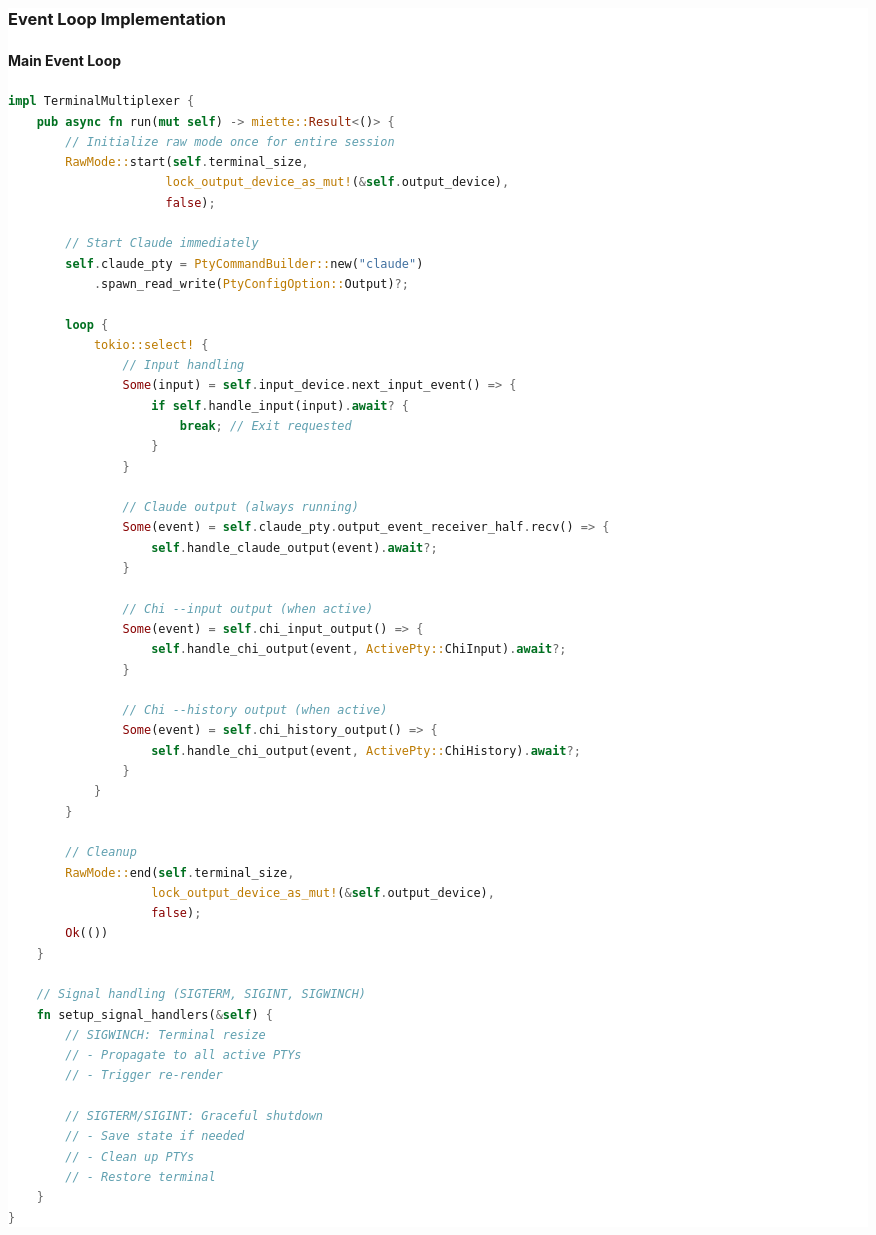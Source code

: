 ### Event Loop Implementation

#### Main Event Loop

```rust
impl TerminalMultiplexer {
    pub async fn run(mut self) -> miette::Result<()> {
        // Initialize raw mode once for entire session
        RawMode::start(self.terminal_size,
                      lock_output_device_as_mut!(&self.output_device),
                      false);

        // Start Claude immediately
        self.claude_pty = PtyCommandBuilder::new("claude")
            .spawn_read_write(PtyConfigOption::Output)?;

        loop {
            tokio::select! {
                // Input handling
                Some(input) = self.input_device.next_input_event() => {
                    if self.handle_input(input).await? {
                        break; // Exit requested
                    }
                }

                // Claude output (always running)
                Some(event) = self.claude_pty.output_event_receiver_half.recv() => {
                    self.handle_claude_output(event).await?;
                }

                // Chi --input output (when active)
                Some(event) = self.chi_input_output() => {
                    self.handle_chi_output(event, ActivePty::ChiInput).await?;
                }

                // Chi --history output (when active)
                Some(event) = self.chi_history_output() => {
                    self.handle_chi_output(event, ActivePty::ChiHistory).await?;
                }
            }
        }

        // Cleanup
        RawMode::end(self.terminal_size,
                    lock_output_device_as_mut!(&self.output_device),
                    false);
        Ok(())
    }

    // Signal handling (SIGTERM, SIGINT, SIGWINCH)
    fn setup_signal_handlers(&self) {
        // SIGWINCH: Terminal resize
        // - Propagate to all active PTYs
        // - Trigger re-render

        // SIGTERM/SIGINT: Graceful shutdown
        // - Save state if needed
        // - Clean up PTYs
        // - Restore terminal
    }
}
```
